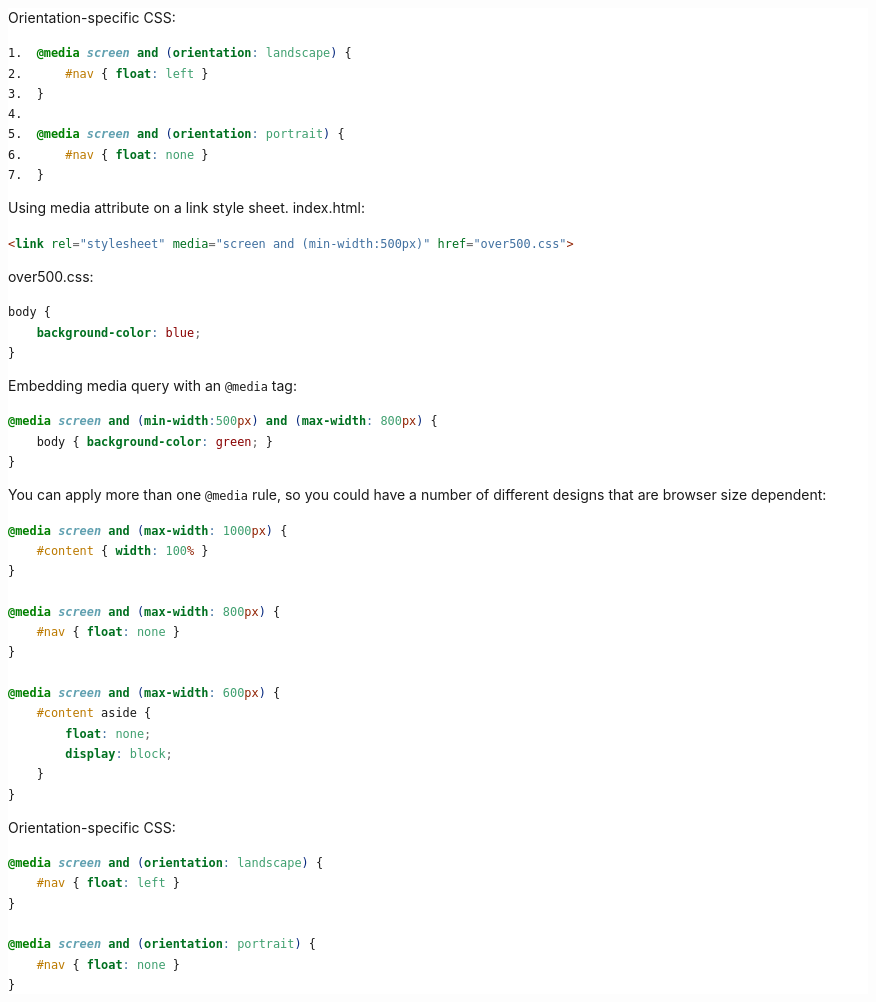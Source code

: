 Orientation-specific CSS:

``` css
1.	@media screen and (orientation: landscape) {  
2.	    #nav { float: left }  
3.	}  
4.	  
5.	@media screen and (orientation: portrait) {  
6.	    #nav { float: none }  
7.	}  
```

Using media attribute on a link style sheet. index.html:

``` html
<link rel="stylesheet" media="screen and (min-width:500px)" href="over500.css">
```

over500.css:

``` css
body {
    background-color: blue;
}
```

Embedding media query with an `@media` tag:

``` css
@media screen and (min-width:500px) and (max-width: 800px) {
    body { background-color: green; }
}
```

You can apply more than one `@media` rule, so you could have a number of different designs that are browser size dependent:

``` css
@media screen and (max-width: 1000px) {
    #content { width: 100% }
}

@media screen and (max-width: 800px) {
    #nav { float: none }
}

@media screen and (max-width: 600px) {
    #content aside {
        float: none;
        display: block;
    }
}
```

Orientation-specific CSS:

``` css
@media screen and (orientation: landscape) {
    #nav { float: left }
}

@media screen and (orientation: portrait) {
    #nav { float: none }
}
```
